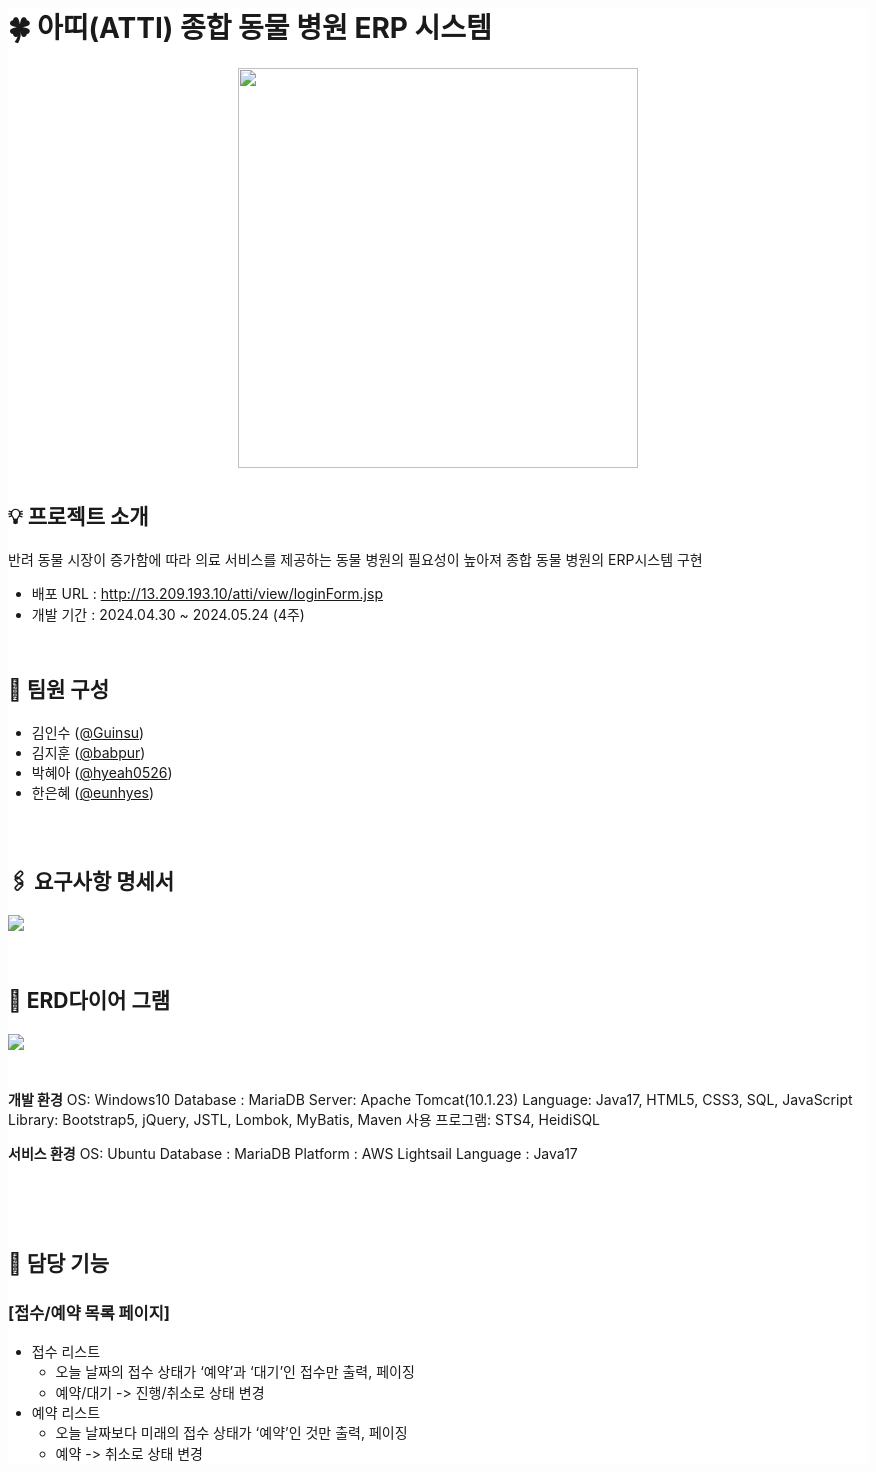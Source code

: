 # 🍀 아띠(ATTI) 종합 동물 병원 ERP 시스템 
<p align="center"><img src="https://github.com/GDJ80-TeamC/semi-atti/blob/8f925dfb9bf190914cec5ea716b3b41af4719ae5/atti/src/main/webapp/inc/logo.png" width="400" height="400"/></p>

## 💡 프로젝트 소개
반려 동물 시장이 증가함에 따라 의료 서비스를 제공하는 동물 병원의 필요성이 높아져 종합 동물 병원의 ERP시스템 구현
- 배포 URL : <http://13.209.193.10/atti/view/loginForm.jsp>
- 개발 기간 : 2024.04.30 ~ 2024.05.24 (4주)
<br><br>

## 📍 팀원 구성
- 김인수 ([@Guinsu](https://github.com/Guinsu))
- 김지훈 ([@babpur](https://github.com/babpur)) 
- 박혜아 ([@hyeah0526](https://github.com/hyeah0526)) 
- 한은혜 ([@eunhyes](https://github.com/eunhyes))
<br>

## 🖇️ 요구사항 명세서
<img src="https://github.com/GDJ80-TeamC/semi-atti/blob/6572b27fb473d0ca1026451a540e9196287a7d22/atti/src/main/webapp/META-INF/document/GDJ80_teamC_%EC%9A%94%EA%B5%AC%EC%82%AC%ED%95%AD%20%EB%AA%85%EC%84%B8%EC%84%9C.png" width="1000"/>
<br><br>

## 📌 ERD다이어 그램 
<img src="https://github.com/GDJ80-TeamC/semi-atti/blob/7147292df72ef10ce1464b42957e348adc7f379a/atti/src/main/webapp/META-INF/document/GDJ80_teamC_ERD%EB%8B%A4%EC%9D%B4%EC%96%B4%EA%B7%B8%EB%9E%A8.png" width="1000"/>
<br><br>

**개발 환경**
OS: Windows10
Database : MariaDB
Server: Apache Tomcat(10.1.23)
Language: Java17, HTML5, CSS3, SQL, JavaScript
Library: Bootstrap5, jQuery, JSTL, Lombok, MyBatis, Maven
사용 프로그램: STS4, HeidiSQL

**서비스 환경**
OS: Ubuntu
Database : MariaDB
Platform : AWS Lightsail
Language : Java17

<br><br>
## 💫 담당 기능
### [접수/예약 목록 페이지]
- 접수 리스트
   - 오늘 날짜의 접수 상태가 ‘예약’과 ‘대기’인 접수만 출력, 페이징
   - 예약/대기 -> 진행/취소로 상태 변경
- 예약 리스트
   - 오늘 날짜보다 미래의 접수 상태가 ‘예약’인 것만 출력, 페이징
   - 예약 -> 취소로 상태 변경
